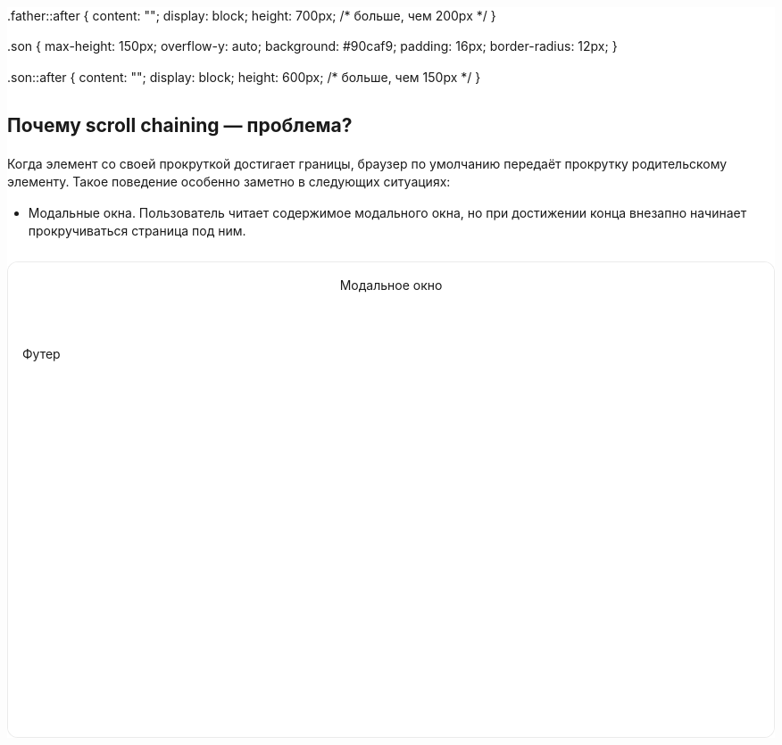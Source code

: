 .father::after {
  content: "";
  display: block;
  height: 700px; /* больше, чем 200px */
}

.son {
  max-height: 150px;
  overflow-y: auto;
  background: #90caf9;
  padding: 16px;
  border-radius: 12px;
}

.son::after {
  content: "";
  display: block;
  height: 600px; /* больше, чем 150px */
}
</style>

## Почему scroll chaining — проблема?
Когда элемент со своей прокруткой достигает границы, браузер по умолчанию передаёт прокрутку родительскому элементу. Такое поведение особенно заметно в следующих ситуациях:
- Модальные окна. Пользователь читает содержимое модального окна, но при достижении конца внезапно начинает прокручиваться страница под ним.

<div class="demo">
  <div class="demo-spacer top"></div>

  <section class="modal-like">
    <header class="modal-like__header">Модальное окно</header>
    <div class="modal-like__content"></div>
    <footer class="modal-like__footer">Футер</footer>
  </section>

  <div class="demo-spacer bottom"></div>
</div>

<style>
.demo{
  height: 1000px;
  max-height: 500px;
  overflow: auto;
  padding: 16px;
  border: 1px solid rgba(0,0,0,.08);
  border-radius: 12px;
  background: #fff;
  max-width: 900px;
  margin: 24px auto;
}

.demo::after {
  content: "";
  display: block;
  height: 100%;
}

